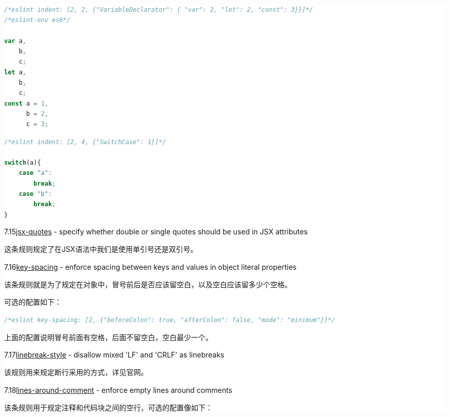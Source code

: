 ``` javascript
/*eslint indent: [2, 2, {"VariableDeclarator": { "var": 2, "let": 2, "const": 3}}]*/
/*eslint-env es6*/

var a,
    b,
    c;
let a,
    b,
    c;
const a = 1,
      b = 2,
      c = 3;
```

``` javascript
/*eslint indent: [2, 4, {"SwitchCase": 1}]*/

switch(a){
    case "a":
        break;
    case "b":
        break;
}
```



7.15[jsx-quotes](http://eslint.org/docs/rules/jsx-quotes) - specify whether double or single quotes should be used in JSX attributes

这条规则规定了在JSX语法中我们是使用单引号还是双引号。



7.16[key-spacing](http://eslint.org/docs/rules/key-spacing) - enforce spacing between keys and values in object literal properties

该条规则就是为了规定在对象中，冒号前后是否应该留空白，以及空白应该留多少个空格。

可选的配置如下：

``` javascript
/*eslint key-spacing: [2, {"beforeColon": true, "afterColon": false, "mode": "minimum"}]*/
```

上面的配置说明冒号前面有空格，后面不留空白，空白最少一个。



7.17[linebreak-style](http://eslint.org/docs/rules/linebreak-style) - disallow mixed 'LF' and 'CRLF' as linebreaks

该规则用来规定断行采用的方式，详见官网。



7.18[lines-around-comment](http://eslint.org/docs/rules/lines-around-comment) - enforce empty lines around comments

该条规则用于规定注释和代码块之间的空行，可选的配置像如下：
